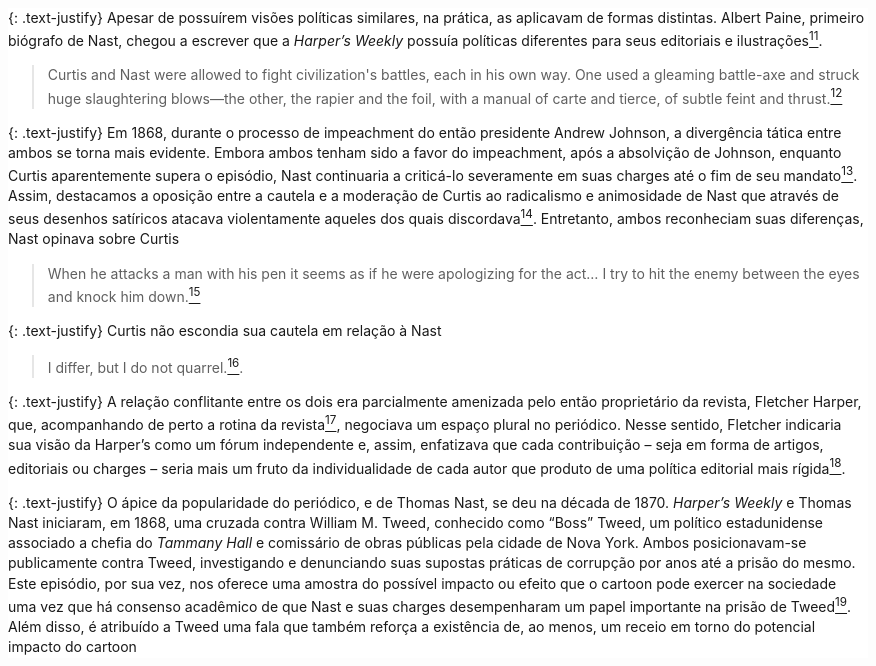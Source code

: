 {: .text-justify}
Apesar de possuírem visões políticas similares, na prática, as aplicavam de formas distintas. Albert Paine, primeiro biógrafo de Nast, chegou a escrever que a _Harper’s Weekly_ possuía políticas
diferentes para seus editoriais e ilustrações[<sup>11</sup>](#ref11).

> <span class="tool" data-tip="Era permitido que Curtis e Nast travassem as batalhas da civilização, cada um à sua maneira. Enquanto um usava
um reluzente machado de batalha e desferia enormes, massacrantes golpes - o outro, usava floretes, com um manual de esgrima, de sutil finta e estocada"> Curtis and Nast were allowed to fight civilization's battles,
each in his own way. One used a gleaming battle-axe and struck huge slaughtering blows—the other, the rapier and the foil, with a manual of carte and tierce, of subtle feint and thrust.</span>[<sup>12</sup>](#ref12)

{: .text-justify}
Em 1868, durante o processo de impeachment do então presidente Andrew Johnson, a divergência tática entre ambos se torna mais evidente. Embora ambos tenham sido a favor do
impeachment, após a absolvição de Johnson, enquanto Curtis aparentemente supera o episódio,  Nast continuaria a criticá-lo severamente em suas charges até o fim de seu mandato[<sup>13</sup>](#ref13). Assim,
destacamos a oposição entre a cautela e a moderação de Curtis ao radicalismo e animosidade de Nast que através de seus desenhos satíricos atacava violentamente aqueles dos quais discordava[<sup>14</sup>](#ref14).
Entretanto, ambos reconheciam suas diferenças, Nast opinava sobre Curtis

> <span class="tool" data-tip="Quando ele ataca um homem com sua caneta, parece que ele está se desculpando pelo ato... Eu tento acertar o inimigo bem no meio dos olhos
e nocauteá-lo">When he attacks a man with his pen it seems as if he were apologizing for the act… I try to hit the enemy between the eyes and knock him down.</span>[<sup>15</sup>](#ref15)

{: .text-justify}
Curtis não escondia sua cautela em relação à Nast

> <span class="tool" data-tip="Eu discordo, mas não discuto">I differ, but I do not quarrel.</span>[<sup>16</sup>](#ref16).

{: .text-justify}
A relação conflitante entre os dois era parcialmente amenizada pelo então proprietário da revista, Fletcher Harper, que, acompanhando de perto a rotina da revista[<sup>17</sup>](#ref17), negociava um espaço
plural no periódico. Nesse sentido, Fletcher indicaria sua visão da Harper’s como um fórum independente e, assim, enfatizava que cada contribuição – seja em forma de artigos, editoriais ou
charges – seria mais um fruto da individualidade de cada autor que produto de uma política editorial mais rígida[<sup>18</sup>](#ref18).

{: .text-justify}
O ápice da popularidade do periódico, e de Thomas Nast, se deu na década de 1870. _Harper’s Weekly_ e Thomas Nast iniciaram, em 1868, uma cruzada contra William M. Tweed,
conhecido como “Boss” Tweed, um político estadunidense associado a chefia do <span class="tool" data-tip="Também conhecido como Sociedade de S. Tammany, os Filhos de S. Tammany, ou a Ordem Columbiana, foi uma
organização política da cidade de Nova York. Era formada por membros do Partido Democrata dos Estados Unidos, em sua grande parte irlandeses católicos, que dominou o governo municipal da cidade de Nova Iorque entre 1854 e
1934">_Tammany Hall_</span> e comissário de obras públicas pela cidade de Nova York. Ambos posicionavam-se publicamente contra Tweed, investigando e denunciando suas supostas práticas de corrupção por anos até a prisão do mesmo.
Este episódio, por sua vez, nos oferece uma amostra do possível impacto ou efeito que o cartoon pode exercer na sociedade uma vez que há consenso acadêmico de que Nast e suas charges
desempenharam um papel importante na prisão de Tweed[<sup>19</sup>](#ref19). Além disso, é atribuído a Tweed uma fala que também reforça a existência de, ao menos, um receio em torno do potencial impacto do cartoon
